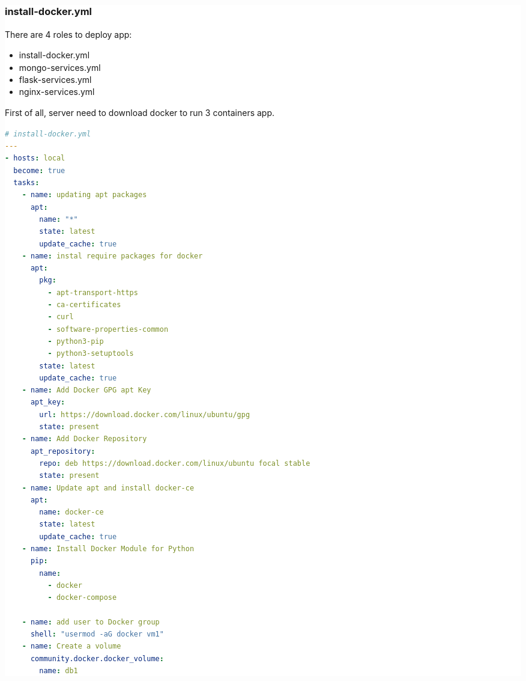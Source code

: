 ### **install-docker.yml**

There are 4 roles to deploy app:

- install-docker.yml
- mongo-services.yml
- flask-services.yml
- nginx-services.yml

First of all, server need to download docker to run 3 containers app.

```yaml
# install-docker.yml
---
- hosts: local
  become: true
  tasks:
    - name: updating apt packages
      apt:
        name: "*"
        state: latest
        update_cache: true
    - name: instal require packages for docker
      apt:
        pkg:
          - apt-transport-https
          - ca-certificates
          - curl
          - software-properties-common
          - python3-pip
          - python3-setuptools
        state: latest
        update_cache: true
    - name: Add Docker GPG apt Key
      apt_key:
        url: https://download.docker.com/linux/ubuntu/gpg
        state: present
    - name: Add Docker Repository
      apt_repository:
        repo: deb https://download.docker.com/linux/ubuntu focal stable
        state: present
    - name: Update apt and install docker-ce
      apt:
        name: docker-ce
        state: latest
        update_cache: true
    - name: Install Docker Module for Python
      pip:
        name:
          - docker
          - docker-compose

    - name: add user to Docker group
      shell: "usermod -aG docker vm1"
    - name: Create a volume
      community.docker.docker_volume:
        name: db1
```
